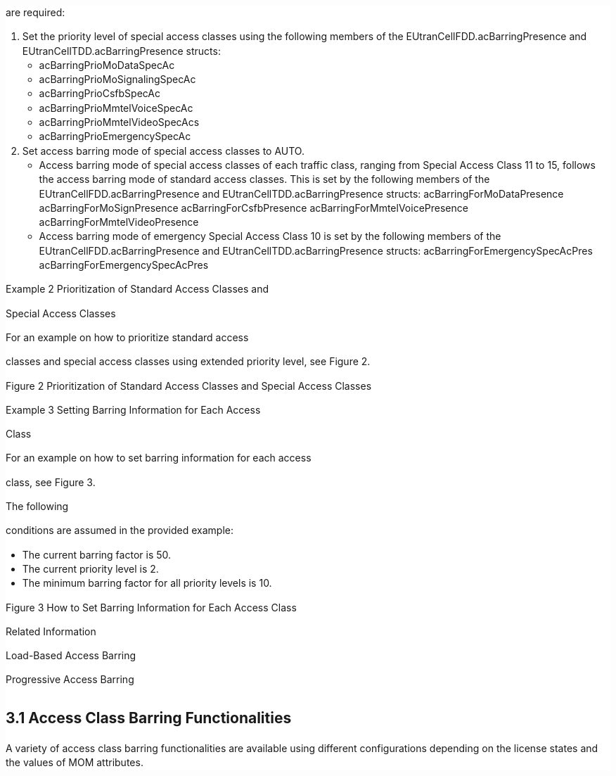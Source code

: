 are required:

1. Set the priority level of special access classes using the following members of the EUtranCellFDD.acBarringPresence and EUtranCellTDD.acBarringPresence structs:
    - acBarringPrioMoDataSpecAc
    - acBarringPrioMoSignalingSpecAc
    - acBarringPrioCsfbSpecAc
    - acBarringPrioMmtelVoiceSpecAc
    - acBarringPrioMmtelVideoSpecAcs
    - acBarringPrioEmergencySpecAc
2. Set access barring mode of special access classes to AUTO.
    - Access barring mode of special access classes of each traffic class, ranging from Special Access Class 11 to 15, follows the access barring mode of standard access classes. This is set by the following members of the EUtranCellFDD.acBarringPresence and EUtranCellTDD.acBarringPresence structs: acBarringForMoDataPresence acBarringForMoSignPresence acBarringForCsfbPresence acBarringForMmtelVoicePresence acBarringForMmtelVideoPresence
    - Access barring mode of emergency Special Access Class 10 is set by the following members of the EUtranCellFDD.acBarringPresence and EUtranCellTDD.acBarringPresence structs: acBarringForEmergencySpecAcPres acBarringForEmergencySpecAcPres

Example 2   Prioritization of Standard Access Classes and

Special Access Classes

For an example on how to prioritize standard access

classes and special access classes using extended priority level, see Figure 2.

Figure 2   Prioritization of Standard Access Classes and Special Access Classes

Example 3   Setting Barring Information for Each Access

Class

For an example on how to set barring information for each access

class, see Figure 3.

The following

conditions are assumed in the provided example:

- The current barring factor is 50.
- The current priority level is 2.
- The minimum barring factor for all priority levels is 10.

Figure 3   How to Set Barring Information for Each Access Class

Related Information

Load-Based Access Barring

Progressive Access Barring

## 3.1 Access Class Barring Functionalities

A variety of access class barring functionalities are available using different configurations  depending on the license states and the values of MOM attributes.

